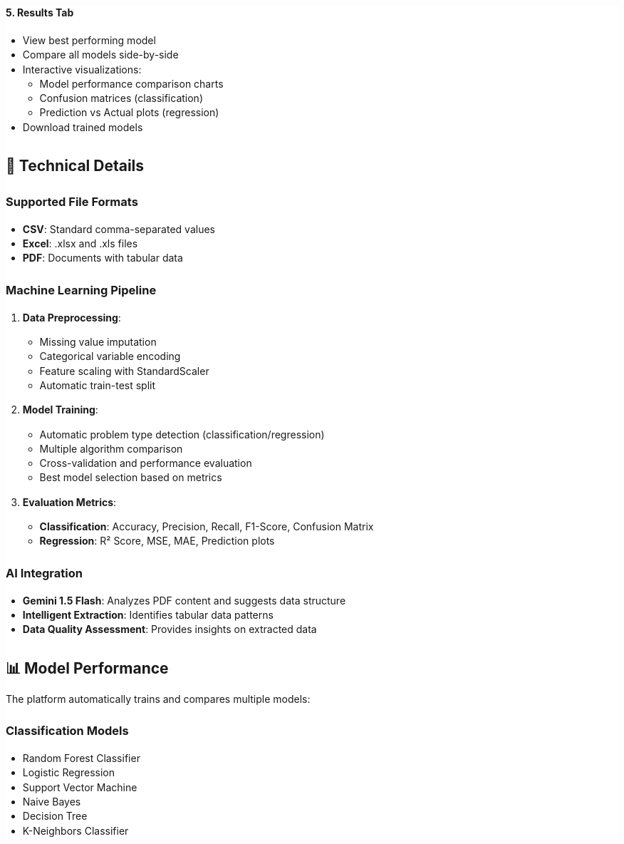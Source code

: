 #### 5. **Results Tab**
- View best performing model
- Compare all models side-by-side
- Interactive visualizations:
  - Model performance comparison charts
  - Confusion matrices (classification)
  - Prediction vs Actual plots (regression)
- Download trained models

## 🔧 Technical Details

### Supported File Formats
- **CSV**: Standard comma-separated values
- **Excel**: .xlsx and .xls files
- **PDF**: Documents with tabular data

### Machine Learning Pipeline
1. **Data Preprocessing**:
   - Missing value imputation
   - Categorical variable encoding
   - Feature scaling with StandardScaler
   - Automatic train-test split

2. **Model Training**:
   - Automatic problem type detection (classification/regression)
   - Multiple algorithm comparison
   - Cross-validation and performance evaluation
   - Best model selection based on metrics

3. **Evaluation Metrics**:
   - **Classification**: Accuracy, Precision, Recall, F1-Score, Confusion Matrix
   - **Regression**: R² Score, MSE, MAE, Prediction plots

### AI Integration
- **Gemini 1.5 Flash**: Analyzes PDF content and suggests data structure
- **Intelligent Extraction**: Identifies tabular data patterns
- **Data Quality Assessment**: Provides insights on extracted data

## 📊 Model Performance

The platform automatically trains and compares multiple models:

### Classification Models
- Random Forest Classifier
- Logistic Regression
- Support Vector Machine
- Naive Bayes
- Decision Tree
- K-Neighbors Classifier
